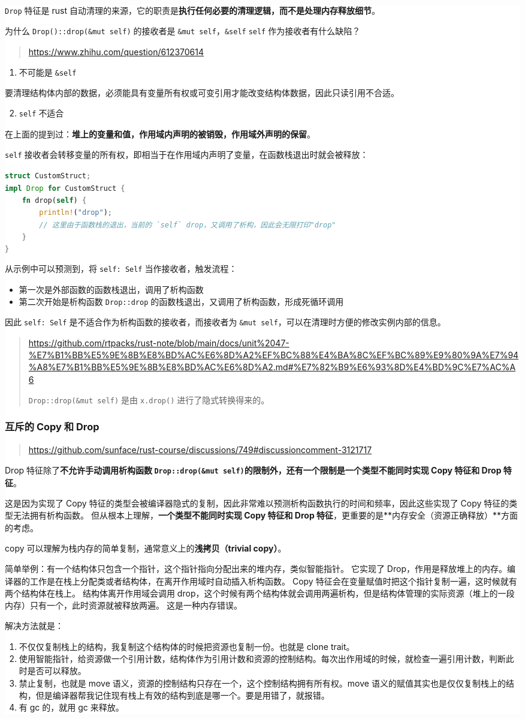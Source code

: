 `Drop` 特征是 rust 自动清理的来源，它的职责是**执行任何必要的清理逻辑，而不是处理内存释放细节**。

为什么 `Drop()::drop(&mut self)` 的接收者是 `&mut self`，`&self` `self` 作为接收者有什么缺陷？

> https://www.zhihu.com/question/612370614

1. 不可能是 `&self`

要清理结构体内部的数据，必须能具有变量所有权或可变引用才能改变结构体数据，因此只读引用不合适。

2. `self` 不适合

在上面的提到过：**堆上的变量和值，作用域内声明的被销毁，作用域外声明的保留**。

`self` 接收者会转移变量的所有权，即相当于在作用域内声明了变量，在函数栈退出时就会被释放：

```rust
struct CustomStruct;
impl Drop for CustomStruct {
    fn drop(self) {
        println!("drop");
        // 这里由于函数栈的退出，当前的 `self` drop，又调用了析构，因此会无限打印"drop"
    }
}
```

从示例中可以预测到，将 `self: Self` 当作接收者，触发流程：

- 第一次是外部函数的函数栈退出，调用了析构函数
- 第二次开始是析构函数 `Drop::drop` 的函数栈退出，又调用了析构函数，形成死循环调用

因此 `self: Self` 是不适合作为析构函数的接收者，而接收者为 `&mut self`，可以在清理时方便的修改实例内部的信息。

> https://github.com/rtpacks/rust-note/blob/main/docs/unit%2047-%E7%B1%BB%E5%9E%8B%E8%BD%AC%E6%8D%A2%EF%BC%88%E4%BA%8C%EF%BC%89%E9%80%9A%E7%94%A8%E7%B1%BB%E5%9E%8B%E8%BD%AC%E6%8D%A2.md#%E7%82%B9%E6%93%8D%E4%BD%9C%E7%AC%A6
>
> `Drop::drop(&mut self)` 是由 `x.drop()` 进行了隐式转换得来的。

### 互斥的 Copy 和 Drop

> https://github.com/sunface/rust-course/discussions/749#discussioncomment-3121717

Drop 特征除了**不允许手动调用析构函数 `Drop::drop(&mut self)`**的限制外，还有一个限制是**一个类型不能同时实现 Copy 特征和 Drop 特征**。

这是因为实现了 Copy 特征的类型会被编译器隐式的复制，因此非常难以预测析构函数执行的时间和频率，因此这些实现了 Copy 特征的类型无法拥有析构函数。
但从根本上理解，**一个类型不能同时实现 Copy 特征和 Drop 特征**，更重要的是**内存安全（资源正确释放）**方面的考虑。

copy 可以理解为栈内存的简单复制，通常意义上的**浅拷贝（trivial copy）**。

简单举例：有一个结构体只包含一个指针，这个指针指向分配出来的堆内存，类似智能指针。
它实现了 Drop，作用是释放堆上的内存。编译器的工作是在栈上分配类或者结构体，在离开作用域时自动插入析构函数。
Copy 特征会在变量赋值时把这个指针复制一遍，这时候就有两个结构体在栈上。
结构体离开作用域会调用 drop，这个时候有两个结构体就会调用两遍析构，但是结构体管理的实际资源（堆上的一段内存）只有一个，此时资源就被释放两遍。
这是一种内存错误。

解决方法就是：

1. 不仅仅复制栈上的结构，我复制这个结构体的时候把资源也复制一份。也就是 clone trait。
2. 使用智能指针，给资源做一个引用计数，结构体作为引用计数和资源的控制结构。每次出作用域的时候，就检查一遍引用计数，判断此时是否可以释放。
3. 禁止复制，也就是 move 语义，资源的控制结构只存在一个，这个控制结构拥有所有权。move 语义的赋值其实也是仅仅复制栈上的结构，但是编译器帮我记住现有栈上有效的结构到底是哪一个。要是用错了，就报错。
4. 有 gc 的，就用 gc 来释放。
